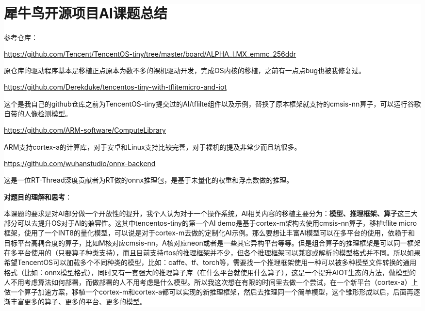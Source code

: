 # 犀牛鸟开源项目AI课题总结

参考仓库：

https://github.com/Tencent/TencentOS-tiny/tree/master/board/ALPHA_I.MX_emmc_256ddr

原仓库的驱动程序基本是移植正点原本为数不多的裸机驱动开发，完成OS内核的移植，之前有一点点bug也被我修复过。

https://github.com/Derekduke/tencentos-tiny-with-tflitemicro-and-iot

这个是我自己的github仓库之前为TencentOS-tiny提交过的AI/tflilte组件以及示例，替换了原本框架就支持的cmsis-nn算子，可以运行谷歌自带的人像检测模型。

https://github.com/ARM-software/ComputeLibrary

ARM支持cortex-a的计算库，对于安卓和Linux支持比较完善，对于裸机的提及非常少而且坑很多。

https://github.com/wuhanstudio/onnx-backend

这是一位RT-Thread深度贡献者为RT做的onnx推理包，是基于未量化的权重和浮点数做的推理。



**对题目的理解和思考**：

本课题的要求是对AI部分做一个开放性的提升，我个人认为对于一个操作系统，AI相关内容的移植主要分为：**模型、推理框架、算子**这三大部分可以去提升OS对于AI的兼容性。这其中tencentos-tiny的第一个AI demo是基于cortex-m架构去使用cmsis-nn算子，移植tflite micro框架，使用了一个INT8的量化模型，可以说是对于cortex-m去做的定制化AI示例。那么要想让丰富AI模型可以在多平台的使用，依赖于和目标平台高耦合度的算子，比如M核对应cmsis-nn，A核对应neon或者是一些其它异构平台等等。但是组合算子的推理框架是可以同一框架在多平台使用的（只要算子种类支持），而且目前支持rtos的推理框架并不少，但各个推理框架可以兼容或解析的模型格式并不同。所以如果希望TencentOS可以加载多个不同种类的模型，比如：caffe、tf、torch等，需要找一个推理框架使用一种可以被多种模型文件转换的通用格式（比如：onnx模型格式），同时又有一套强大的推理算子库（在什么平台就使用什么算子），这是一个提升AIOT生态的方法，做模型的人不用考虑算法如何部署，而做部署的人不用考虑是什么模型。所以我这次想在有限的时间里去做一个尝试，在一个新平台（cortex-a）上做一个算子加速方案，移植一个cortex-m和cortex-a都可以实现的新推理框架，然后去推理同一个简单模型，这个雏形形成以后，后面再逐渐丰富更多的算子、更多的平台、更多的模型。
